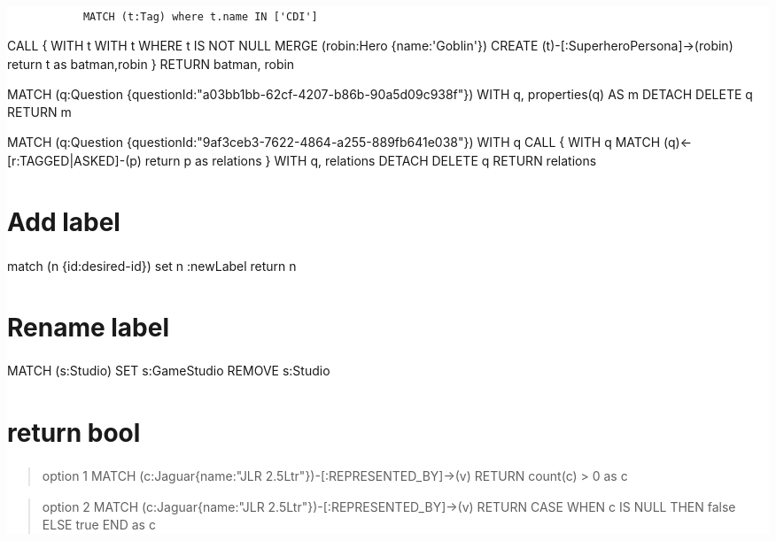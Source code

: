 
				MATCH (t:Tag) where t.name IN ['CDI'] 
CALL {
    WITH t
    WITH t
    WHERE t IS NOT NULL
    MERGE (robin:Hero {name:'Goblin'})
    CREATE (t)-[:SuperheroPersona]->(robin)
    return t as batman,robin
}
RETURN batman, robin

MATCH (q:Question {questionId:"a03bb1bb-62cf-4207-b86b-90a5d09c938f"})
				WITH q, properties(q) AS m
				DETACH DELETE q
				RETURN m

MATCH (q:Question {questionId:"9af3ceb3-7622-4864-a255-889fb641e038"})
WITH q
CALL {
    WITH q
    MATCH (q)<-[r:TAGGED|ASKED]-(p)
    return p as relations
}
WITH q, relations
DETACH DELETE q
RETURN relations

# Add label
match (n {id:desired-id})
set n :newLabel
return n



# Rename label
MATCH (s:Studio)
SET s:GameStudio
REMOVE s:Studio

# return bool

> option 1
MATCH (c:Jaguar{name:"JLR 2.5Ltr"})-[:REPRESENTED_BY]->(v) 
RETURN count(c) > 0 as c

> option 2
MATCH (c:Jaguar{name:"JLR 2.5Ltr"})-[:REPRESENTED_BY]->(v)
RETURN CASE WHEN c IS NULL THEN false ELSE true END as c


